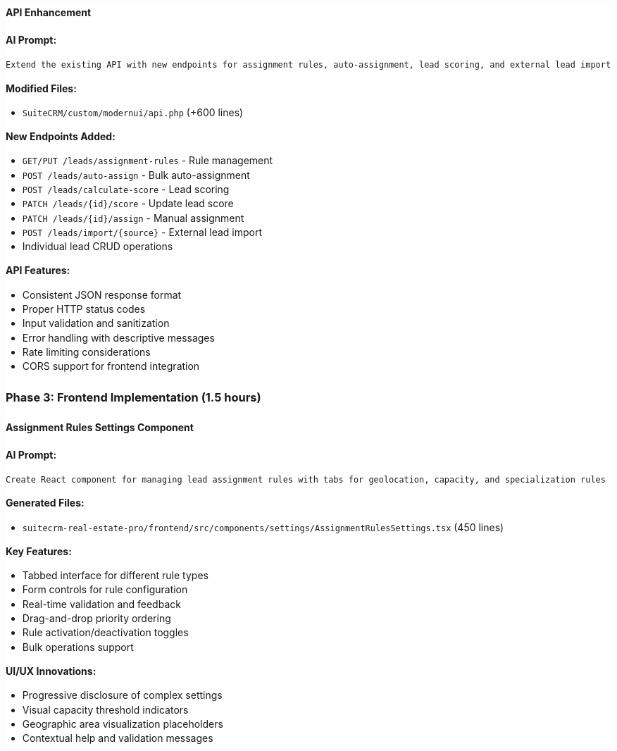 #### API Enhancement

**AI Prompt:**
```
Extend the existing API with new endpoints for assignment rules, auto-assignment, lead scoring, and external lead import
```

**Modified Files:**
- `SuiteCRM/custom/modernui/api.php` (+600 lines)

**New Endpoints Added:**
- `GET/PUT /leads/assignment-rules` - Rule management
- `POST /leads/auto-assign` - Bulk auto-assignment
- `POST /leads/calculate-score` - Lead scoring
- `PATCH /leads/{id}/score` - Update lead score
- `PATCH /leads/{id}/assign` - Manual assignment
- `POST /leads/import/{source}` - External lead import
- Individual lead CRUD operations

**API Features:**
- Consistent JSON response format
- Proper HTTP status codes
- Input validation and sanitization
- Error handling with descriptive messages
- Rate limiting considerations
- CORS support for frontend integration

### Phase 3: Frontend Implementation (1.5 hours)

#### Assignment Rules Settings Component

**AI Prompt:**
```
Create React component for managing lead assignment rules with tabs for geolocation, capacity, and specialization rules
```

**Generated Files:**
- `suitecrm-real-estate-pro/frontend/src/components/settings/AssignmentRulesSettings.tsx` (450 lines)

**Key Features:**
- Tabbed interface for different rule types
- Form controls for rule configuration
- Real-time validation and feedback
- Drag-and-drop priority ordering
- Rule activation/deactivation toggles
- Bulk operations support

**UI/UX Innovations:**
- Progressive disclosure of complex settings
- Visual capacity threshold indicators
- Geographic area visualization placeholders
- Contextual help and validation messages

